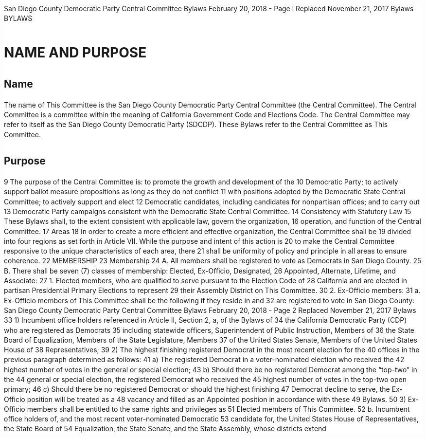 San Diego County Democratic Party Central Committee Bylaws February 20, 2018 - Page i
Replaced November 21, 2017 Bylaws
BYLAWS
# NAME AND PURPOSE
## Name
The name of This Committee is the San Diego County Democratic Party Central Committee (the Central Committee). The Central Committee is a committee within the meaning of California Government Code and Elections Code. The Central Committee may refer to itself as the San Diego County Democratic Party (SDCDP). These Bylaws refer to the Central Committee as This Committee.
## Purpose
9 The purpose of the Central Committee is: to promote the growth and development of the
10 Democratic Party; to actively support ballot measure propositions as long as they do not conflict
11 with positions adopted by the Democratic State Central Committee; to actively support and elect
12 Democratic candidates, including candidates for nonpartisan offices; and to carry out
13 Democratic Party campaigns consistent with the Democratic State Central Committee.
14 Consistency with Statutory Law
15 These Bylaws shall, to the extent consistent with applicable law, govern the organization,
16 operation, and function of the Central Committee.
17 Areas
18 In order to create a more efficient and effective organization, the Central Committee shall be
19 divided into four regions as set forth in Article VII. While the purpose and intent of this action is
20 to make the Central Committee responsive to the unique characteristics of each area, there
21 shall be uniformity of policy and principle in all areas to ensure coherence.
22 MEMBERSHIP
23 Membership
24 A. All members shall be registered to vote as Democrats in San Diego County.
25 B. There shall be seven (7) classes of membership: Elected, Ex-Officio, Designated,
26 Appointed, Alternate, Lifetime, and Associate:
27 1. Elected members, who are qualified to serve pursuant to the Election Code of
28 California and are elected in partisan Presidential Primary Elections to represent
29 their Assembly District on This Committee.
30 2. Ex-Officio members:
31 a. Ex-Officio members of This Committee shall be the following if they reside in and
32 are registered to vote in San Diego County:
San Diego County Democratic Party Central Committee Bylaws February 20, 2018 - Page 2
Replaced November 21, 2017 Bylaws
33 1) Incumbent office holders referenced in Article II, Section 2, a, of the Bylaws of
34 the California Democratic Party (CDP) who are registered as Democrats
35 including statewide officers, Superintendent of Public Instruction, Members of
36 the State Board of Equalization, Members of the State Legislature, Members
37 of the United States Senate, Members of the United States House of
38 Representatives;
39 2) The highest finishing registered Democrat in the most recent election for the
40 offices in the previous paragraph determined as follows:
41 a) The registered Democrat in a voter-nominated election who received the
42 highest number of votes in the general or special election;
43 b) Should there be no registered Democrat among the “top-two” in the
44 general or special election, the registered Democrat who received the
45 highest number of votes in the top-two open primary;
46 c) Should there be no registered Democrat or should the highest finishing
47 Democrat decline to serve, the Ex-Officio position will be treated as a
48 vacancy and filled as an Appointed position in accordance with these
49 Bylaws.
50 3) Ex-Officio members shall be entitled to the same rights and privileges as
51 Elected members of This Committee.
52 b. Incumbent office holders of, and the most recent voter-nominated Democratic
53 candidate for, the United States House of Representatives, the State Board of
54 Equalization, the State Senate, and the State Assembly, whose districts extend